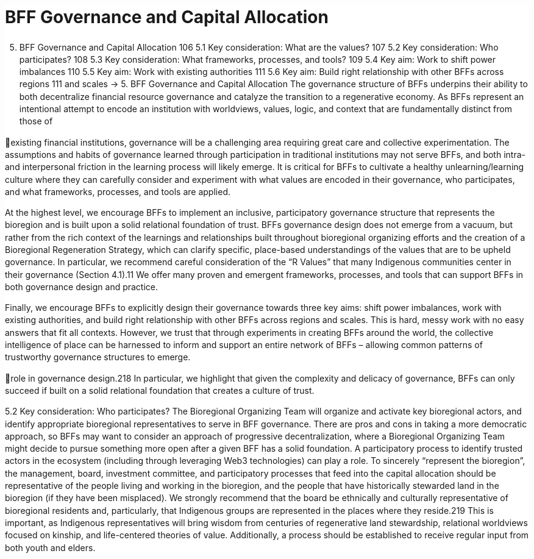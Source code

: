 # BFF Governance and Capital Allocation
5. BFF Governance and Capital Allocation 106
 5.1 Key consideration: What are the values? 107
 5.2 Key consideration: Who participates? 108
 5.3 Key consideration: What frameworks, processes, and tools? 109
 5.4 Key aim: Work to shift power imbalances 110
 5.5 Key aim: Work with existing authorities 111
 5.6 Key aim: Build right relationship with other BFFs across regions 111
 and scales
-> 5. BFF Governance and Capital Allocation
The governance structure of BFFs underpins their ability to both decentralize
financial resource governance and catalyze the transition to a regenerative
economy. As BFFs represent an intentional attempt to encode an institution with
worldviews, values, logic, and context that are fundamentally distinct from those of

existing financial institutions, governance will be a challenging area requiring great
care and collective experimentation. The assumptions and habits of governance
learned through participation in traditional institutions may not serve BFFs, and both
intra- and interpersonal friction in the learning process will likely emerge. It is critical
for BFFs to cultivate a healthy unlearning/learning culture where they can carefully
consider and experiment with what values are encoded in their governance, who
participates, and what frameworks, processes, and tools are applied.

At the highest level, we encourage BFFs to implement an inclusive, participatory
governance structure that represents the bioregion and is built upon a solid
relational foundation of trust. BFFs governance design does not emerge from
a vacuum, but rather from the rich context of the learnings and relationships
built throughout bioregional organizing efforts and the creation of a Bioregional
Regeneration Strategy, which can clarify specific, place-based understandings of
the values that are to be upheld governance. In particular, we recommend careful
consideration of the “R Values” that many Indigenous communities center in their
governance (Section 4.1).11 We offer many proven and emergent frameworks,
processes, and tools that can support BFFs in both governance design and practice.

Finally, we encourage BFFs to explicitly design their governance towards three
key aims: shift power imbalances, work with existing authorities, and build right
relationship with other BFFs across regions and scales. This is hard, messy
work with no easy answers that fit all contexts. However, we trust that through
experiments in creating BFFs around the world, the collective intelligence of place
can be harnessed to inform and support an entire network of BFFs – allowing
common patterns of trustworthy governance structures to emerge.

role in governance design.218 In particular, we highlight that given the complexity
and delicacy of governance, BFFs can only succeed if built on a solid relational
foundation that creates a culture of trust.

5.2 Key consideration: Who participates?
The Bioregional Organizing Team will organize and activate key bioregional actors,
and identify appropriate bioregional representatives to serve in BFF governance.
There are pros and cons in taking a more democratic approach, so BFFs may
want to consider an approach of progressive decentralization, where a Bioregional
Organizing Team might decide to pursue something more open after a given BFF
has a solid foundation. A participatory process to identify trusted actors in the
ecosystem (including through leveraging Web3 technologies) can play a role.
To sincerely “represent the bioregion”, the management, board, investment
committee, and participatory processes that feed into the capital allocation should
be representative of the people living and working in the bioregion, and the people
that have historically stewarded land in the bioregion (if they have been misplaced).
We strongly recommend that the board be ethnically and culturally representative
of bioregional residents and, particularly, that Indigenous groups are represented
in the places where they reside.219 This is important, as Indigenous representatives
will bring wisdom from centuries of regenerative land stewardship, relational
worldviews focused on kinship, and life-centered theories of value. Additionally, a
process should be established to receive regular input from both youth and elders.